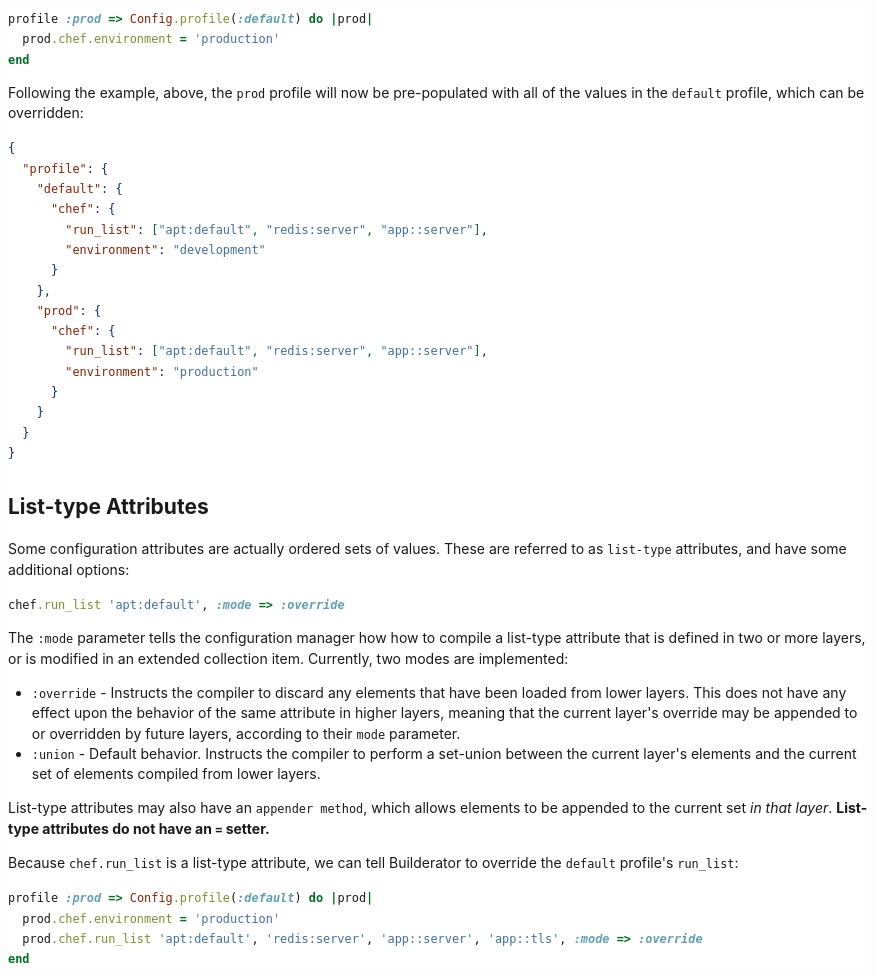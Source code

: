 ```ruby
profile :prod => Config.profile(:default) do |prod|
  prod.chef.environment = 'production'
end
```

Following the example, above, the `prod` profile will now be pre-populated with all of the values in the `default` profile, which can be overridden:

```json
{
  "profile": {
    "default": {
      "chef": {
        "run_list": ["apt:default", "redis:server", "app::server"],
        "environment": "development"
      }
    },
    "prod": {
      "chef": {
        "run_list": ["apt:default", "redis:server", "app::server"],
        "environment": "production"
      }
    }
  }
}
```

## List-type Attributes

Some configuration attributes are actually ordered sets of values. These are referred to as `list-type` attributes, and have some additional options:

```ruby
chef.run_list 'apt:default', :mode => :override
```

The `:mode` parameter tells the configuration manager how how to compile a list-type attribute that is defined in two or more layers, or is modified in an extended collection item. Currently, two modes are implemented:

* `:override` - Instructs the compiler to discard any elements that have been loaded from lower layers. This does not have any effect upon the behavior of the same attribute in higher layers, meaning that the current layer's override may be appended to or overridden by future layers, according to their `mode` parameter.
* `:union` - Default behavior. Instructs the compiler to perform a set-union between the current layer's elements and the current set of elements compiled from lower layers.

List-type attributes may also have an `appender method`, which allows elements to be appended to the current set _in that layer_. **List-type attributes do not have an `=` setter.**

Because `chef.run_list` is a list-type attribute, we can tell Builderator to override the `default` profile's `run_list`:

```ruby
profile :prod => Config.profile(:default) do |prod|
  prod.chef.environment = 'production'
  prod.chef.run_list 'apt:default', 'redis:server', 'app::server', 'app::tls', :mode => :override
end
```
